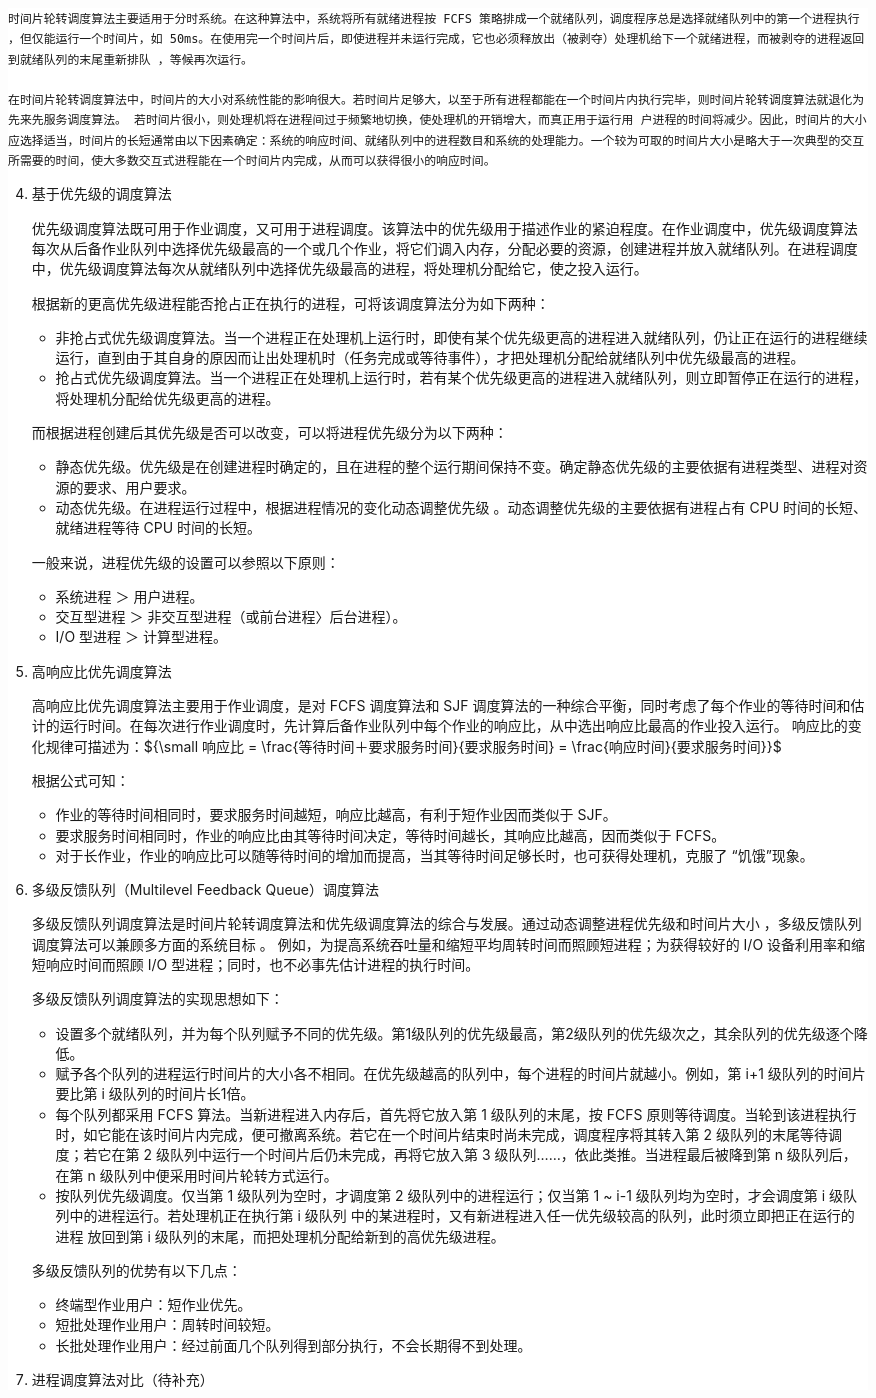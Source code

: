     时间片轮转调度算法主要适用于分时系统。在这种算法中，系统将所有就绪进程按 FCFS 策略排成一个就绪队列，调度程序总是选择就绪队列中的第一个进程执行 ，但仅能运行一个时间片，如 50ms。在使用完一个时间片后，即使进程并未运行完成，它也必须释放出（被剥夺）处理机给下一个就绪进程，而被剥夺的进程返回到就绪队列的末尾重新排队 ，等候再次运行。
    
    在时间片轮转调度算法中，时间片的大小对系统性能的影响很大。若时间片足够大，以至于所有进程都能在一个时间片内执行完毕，则时间片轮转调度算法就退化为先来先服务调度算法。 若时间片很小，则处理机将在进程间过于频繁地切换，使处理机的开销增大，而真正用于运行用 户进程的时间将减少。因此，时间片的大小应选择适当，时间片的长短通常由以下因素确定：系统的响应时间、就绪队列中的进程数目和系统的处理能力。一个较为可取的时间片大小是略大于一次典型的交互所需要的时间，使大多数交互式进程能在一个时间片内完成，从而可以获得很小的响应时间。
    
4. 基于优先级的调度算法
    
    优先级调度算法既可用于作业调度，又可用于进程调度。该算法中的优先级用于描述作业的紧迫程度。在作业调度中，优先级调度算法每次从后备作业队列中选择优先级最高的一个或几个作业，将它们调入内存，分配必要的资源，创建进程并放入就绪队列。在进程调度中，优先级调度算法每次从就绪队列中选择优先级最高的进程，将处理机分配给它，使之投入运行。
    
    根据新的更高优先级进程能否抢占正在执行的进程，可将该调度算法分为如下两种： 
    
    - 非抢占式优先级调度算法。当一个进程正在处理机上运行时，即使有某个优先级更高的进程进入就绪队列，仍让正在运行的进程继续运行，直到由于其自身的原因而让出处理机时（任务完成或等待事件），才把处理机分配给就绪队列中优先级最高的进程。
    - 抢占式优先级调度算法。当一个进程正在处理机上运行时，若有某个优先级更高的进程进入就绪队列，则立即暂停正在运行的进程，将处理机分配给优先级更高的进程。
    
    而根据进程创建后其优先级是否可以改变，可以将进程优先级分为以下两种：
    
    - 静态优先级。优先级是在创建进程时确定的，且在进程的整个运行期间保持不变。确定静态优先级的主要依据有进程类型、进程对资源的要求、用户要求。
    - 动态优先级。在进程运行过程中，根据进程情况的变化动态调整优先级 。动态调整优先级的主要依据有进程占有 CPU 时间的长短、就绪进程等待 CPU 时间的长短。
    
    一般来说，进程优先级的设置可以参照以下原则：
    
    - 系统进程 ＞ 用户进程。
    - 交互型进程 ＞ 非交互型进程（或前台进程〉后台进程）。
    - I/O 型进程 ＞ 计算型进程。
5. 高响应比优先调度算法
    
    高响应比优先调度算法主要用于作业调度，是对 FCFS 调度算法和 SJF 调度算法的一种综合平衡，同时考虑了每个作业的等待时间和估计的运行时间。在每次进行作业调度时，先计算后备作业队列中每个作业的响应比，从中选出响应比最高的作业投入运行。 响应比的变化规律可描述为：${\small 响应比 = \frac{等待时间＋要求服务时间}{要求服务时间} = \frac{响应时间}{要求服务时间}}$
    
    根据公式可知：
    
    - 作业的等待时间相同时，要求服务时间越短，响应比越高，有利于短作业因而类似于 SJF。
    - 要求服务时间相同时，作业的响应比由其等待时间决定，等待时间越长，其响应比越高，因而类似于 FCFS。
    - 对于长作业，作业的响应比可以随等待时间的增加而提高，当其等待时间足够长时，也可获得处理机，克服了 “饥饿”现象。
6. 多级反馈队列（Multilevel Feedback Queue）调度算法
    
    多级反馈队列调度算法是时间片轮转调度算法和优先级调度算法的综合与发展。通过动态调整进程优先级和时间片大小 ，多级反馈队列调度算法可以兼顾多方面的系统目标 。 例如，为提高系统吞吐量和缩短平均周转时间而照顾短进程；为获得较好的 I/O 设备利用率和缩短响应时间而照顾 I/O 型进程；同时，也不必事先估计进程的执行时间。
    
    多级反馈队列调度算法的实现思想如下：
    
    - 设置多个就绪队列，并为每个队列赋予不同的优先级。第1级队列的优先级最高，第2级队列的优先级次之，其余队列的优先级逐个降低。
    - 赋予各个队列的进程运行时间片的大小各不相同。在优先级越高的队列中，每个进程的时间片就越小。例如，第 i+1 级队列的时间片要比第 i 级队列的时间片长1倍。
    - 每个队列都采用 FCFS 算法。当新进程进入内存后，首先将它放入第 1 级队列的末尾，按 FCFS 原则等待调度。当轮到该进程执行时，如它能在该时间片内完成，便可撤离系统。若它在一个时间片结束时尚未完成，调度程序将其转入第 2 级队列的末尾等待调度；若它在第 2 级队列中运行一个时间片后仍未完成，再将它放入第 3 级队列……，依此类推。当进程最后被降到第 n 级队列后，在第 n 级队列中便采用时间片轮转方式运行。
    - 按队列优先级调度。仅当第 1 级队列为空时，才调度第 2 级队列中的进程运行；仅当第 1 ~ i-1 级队列均为空时，才会调度第 i 级队列中的进程运行。若处理机正在执行第 i 级队列 中的某进程时，又有新进程进入任一优先级较高的队列，此时须立即把正在运行的进程 放回到第 i 级队列的末尾，而把处理机分配给新到的高优先级进程。
    
    多级反馈队列的优势有以下几点：
    
    - 终端型作业用户：短作业优先。
    - 短批处理作业用户：周转时间较短。
    - 长批处理作业用户：经过前面几个队列得到部分执行，不会长期得不到处理。
7. 进程调度算法对比（待补充）
    